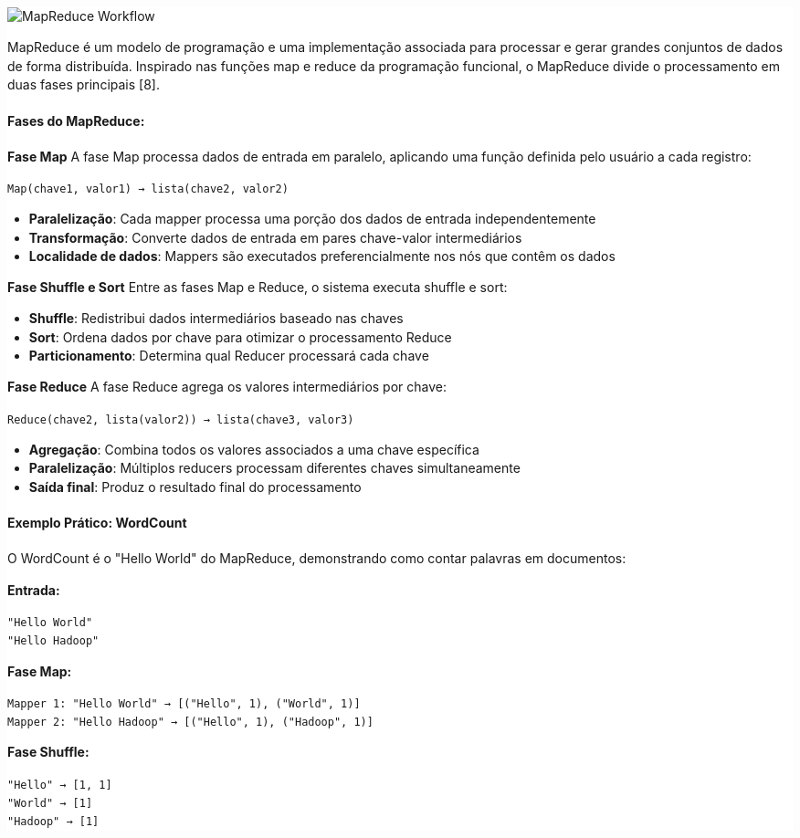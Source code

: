 ![MapReduce Workflow](https://private-us-east-1.manuscdn.com/sessionFile/Kv3nXRCXCLHmEa8ubHl8P8/sandbox/WewAvHF1P8YRJu9LP7jPJa-images_1756742930683_na1fn_L2hvbWUvdWJ1bnR1L3VwbG9hZC9zZWFyY2hfaW1hZ2VzL2UzdXAyUlA3NWExMw.png?Policy=eyJTdGF0ZW1lbnQiOlt7IlJlc291cmNlIjoiaHR0cHM6Ly9wcml2YXRlLXVzLWVhc3QtMS5tYW51c2Nkbi5jb20vc2Vzc2lvbkZpbGUvS3YzblhSQ1hDTEhtRWE4dWJIbDhQOC9zYW5kYm94L1dld0F2SEYxUDhZUkp1OUxQN2pQSmEtaW1hZ2VzXzE3NTY3NDI5MzA2ODNfbmExZm5fTDJodmJXVXZkV0oxYm5SMUwzVndiRzloWkM5elpXRnlZMmhmYVcxaFoyVnpMMlV6ZFhBeVVsQTNOV0V4TXcucG5nIiwiQ29uZGl0aW9uIjp7IkRhdGVMZXNzVGhhbiI6eyJBV1M6RXBvY2hUaW1lIjoxNzk4NzYxNjAwfX19XX0_&Key-Pair-Id=K2HSFNDJXOU9YS&Signature=MCDSkODfXG5S-aWLWOOFCpuiQIaL8wMNB23P9mYLKlbFnxR8K8IC6jj-fYfACh~doQWnfLkyekHdylyUGn2Ae0ZLuJO0R3jid79mo73XFWzfvgB53Eq1uNIMFLFTFLJmJSzgTQKAk~OK7Nkisoit2t8F3AqdB3Rw4oEtAKXHNpTmXBXkXKXW23oNB8nCfFZb4MH-pTq6RBm4yQcy5RrSAukYW8g-YwU038RvEt58prK7fZXyldvCoMWh-DikSuUYvVWwKLchTNJikZbodZJXclajAvpGuJW8KxKMOeBxNhan1VSFadtAK2-cw47K4tH643lQhD5XOUHUpc2Op3wp1A__)

MapReduce é um modelo de programação e uma implementação associada para processar e gerar grandes conjuntos de dados de forma distribuída. Inspirado nas funções map e reduce da programação funcional, o MapReduce divide o processamento em duas fases principais [8].

#### **Fases do MapReduce:**

**Fase Map**
A fase Map processa dados de entrada em paralelo, aplicando uma função definida pelo usuário a cada registro:

```
Map(chave1, valor1) → lista(chave2, valor2)
```

- **Paralelização**: Cada mapper processa uma porção dos dados de entrada independentemente
- **Transformação**: Converte dados de entrada em pares chave-valor intermediários
- **Localidade de dados**: Mappers são executados preferencialmente nos nós que contêm os dados

**Fase Shuffle e Sort**
Entre as fases Map e Reduce, o sistema executa shuffle e sort:
- **Shuffle**: Redistribui dados intermediários baseado nas chaves
- **Sort**: Ordena dados por chave para otimizar o processamento Reduce
- **Particionamento**: Determina qual Reducer processará cada chave

**Fase Reduce**
A fase Reduce agrega os valores intermediários por chave:

```
Reduce(chave2, lista(valor2)) → lista(chave3, valor3)
```

- **Agregação**: Combina todos os valores associados a uma chave específica
- **Paralelização**: Múltiplos reducers processam diferentes chaves simultaneamente
- **Saída final**: Produz o resultado final do processamento

#### **Exemplo Prático: WordCount**

O WordCount é o "Hello World" do MapReduce, demonstrando como contar palavras em documentos:

**Entrada:**
```
"Hello World"
"Hello Hadoop"
```

**Fase Map:**
```
Mapper 1: "Hello World" → [("Hello", 1), ("World", 1)]
Mapper 2: "Hello Hadoop" → [("Hello", 1), ("Hadoop", 1)]
```

**Fase Shuffle:**
```
"Hello" → [1, 1]
"World" → [1]
"Hadoop" → [1]
```
